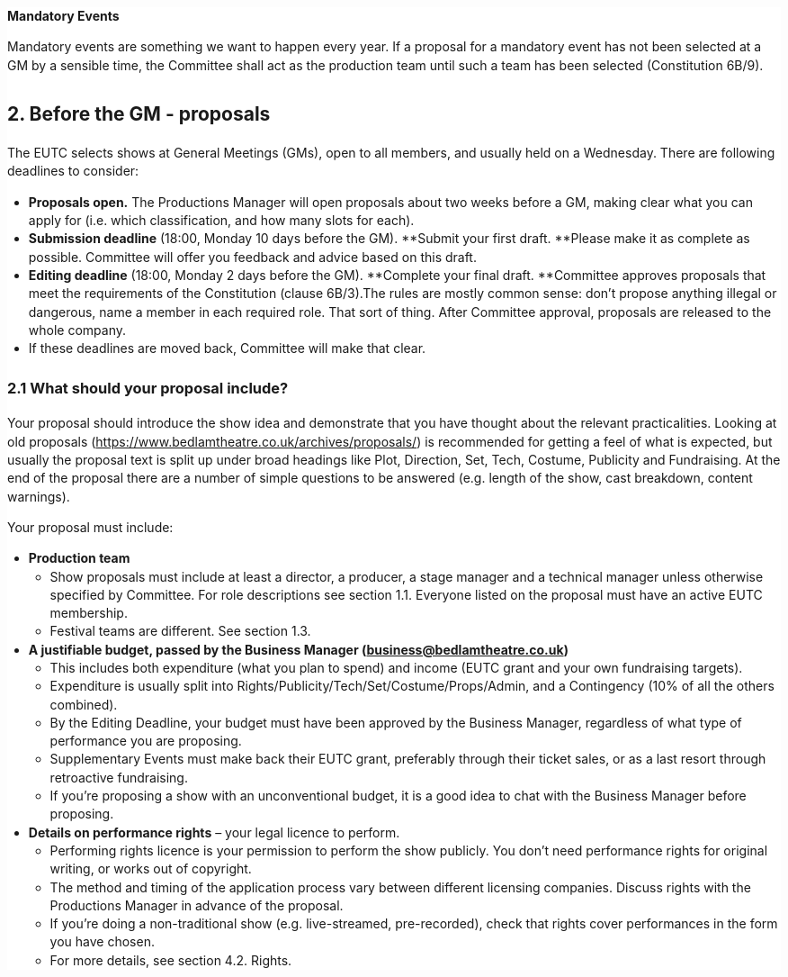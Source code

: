 **Mandatory Events**

Mandatory events are something we want to happen every year. If a proposal for a mandatory event has not been selected at a GM by a sensible time, the Committee shall act as the production team until such a team has been selected (Constitution 6B/9).


## 2. Before the GM - proposals

The EUTC selects shows at General Meetings (GMs), open to all members, and usually held on a Wednesday. There are following deadlines to consider:



* **Proposals open.** The Productions Manager will open proposals about two weeks before a GM, making clear what you can apply for (i.e. which classification, and how many slots for each).
* **Submission deadline** (18:00, Monday 10 days before the GM). **Submit your first draft. **Please make it as complete as possible. Committee will offer you feedback and advice based on this draft.
* **Editing deadline** (18:00, Monday 2 days before the GM). **Complete your final draft. **Committee approves proposals that meet the requirements of the Constitution (clause 6B/3).The rules are mostly common sense: don’t propose anything illegal or dangerous, name a member in each required role. That sort of thing. After Committee approval, proposals are released to the whole company.
* If these deadlines are moved back, Committee will make that clear.


### 2.1 What should your proposal include?

Your proposal should introduce the show idea and demonstrate that you have thought about the relevant practicalities. Looking at old proposals (https://www.bedlamtheatre.co.uk/archives/proposals/) is recommended for getting a feel of what is expected, but usually the proposal text is split up under broad headings like Plot, Direction, Set, Tech, Costume, Publicity and Fundraising. At the end of the proposal there are a number of simple questions to be answered (e.g. length of the show, cast breakdown, content warnings).

Your proposal must include:



* **Production team**
    * Show proposals must include at least a director, a producer, a stage manager and a technical manager unless otherwise specified by Committee. For role descriptions see section 1.1. Everyone listed on the proposal must have an active EUTC membership.
    * Festival teams are different. See section 1.3.
* **A justifiable budget, passed by the Business Manager (business@bedlamtheatre.co.uk)**
    * This includes both expenditure (what you plan to spend) and income (EUTC grant and your own fundraising targets). 
    * Expenditure is usually split into Rights/Publicity/Tech/Set/Costume/Props/Admin, and a Contingency (10% of all the others combined).
    * By the Editing Deadline, your budget must have been approved by the Business Manager, regardless of what type of performance you are proposing.
    * Supplementary Events must make back their EUTC grant, preferably through their ticket sales, or as a last resort through retroactive fundraising.
    * If you’re proposing a show with an unconventional budget, it is a good idea to chat with the Business Manager before proposing.
* **Details on performance rights** – your legal licence to perform.
    * Performing rights licence is your permission to perform the show publicly. You don’t need performance rights for original writing, or works out of copyright.
    * The method and timing of the application process vary between different licensing companies. Discuss rights with the Productions Manager in advance of the proposal.
    * If you’re doing a non-traditional show (e.g. live-streamed, pre-recorded), check that rights cover performances in the form you have chosen.
    * For more details, see section 4.2. Rights.
